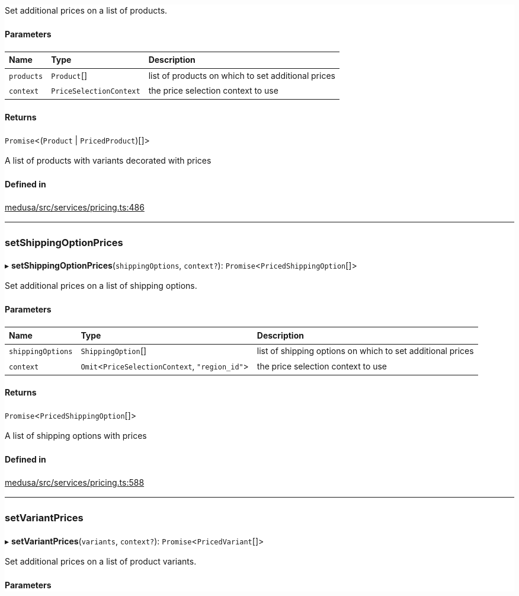 Set additional prices on a list of products.

#### Parameters

| Name | Type | Description |
| :------ | :------ | :------ |
| `products` | `Product`[] | list of products on which to set additional prices |
| `context` | `PriceSelectionContext` | the price selection context to use |

#### Returns

`Promise`<(`Product` \| `PricedProduct`)[]\>

A list of products with variants decorated with prices

#### Defined in

[medusa/src/services/pricing.ts:486](https://github.com/medusajs/medusa/blob/7d3630f36/packages/medusa/src/services/pricing.ts#L486)

___

### setShippingOptionPrices

▸ **setShippingOptionPrices**(`shippingOptions`, `context?`): `Promise`<`PricedShippingOption`[]\>

Set additional prices on a list of shipping options.

#### Parameters

| Name | Type | Description |
| :------ | :------ | :------ |
| `shippingOptions` | `ShippingOption`[] | list of shipping options on which to set additional prices |
| `context` | `Omit`<`PriceSelectionContext`, ``"region_id"``\> | the price selection context to use |

#### Returns

`Promise`<`PricedShippingOption`[]\>

A list of shipping options with prices

#### Defined in

[medusa/src/services/pricing.ts:588](https://github.com/medusajs/medusa/blob/7d3630f36/packages/medusa/src/services/pricing.ts#L588)

___

### setVariantPrices

▸ **setVariantPrices**(`variants`, `context?`): `Promise`<`PricedVariant`[]\>

Set additional prices on a list of product variants.

#### Parameters
